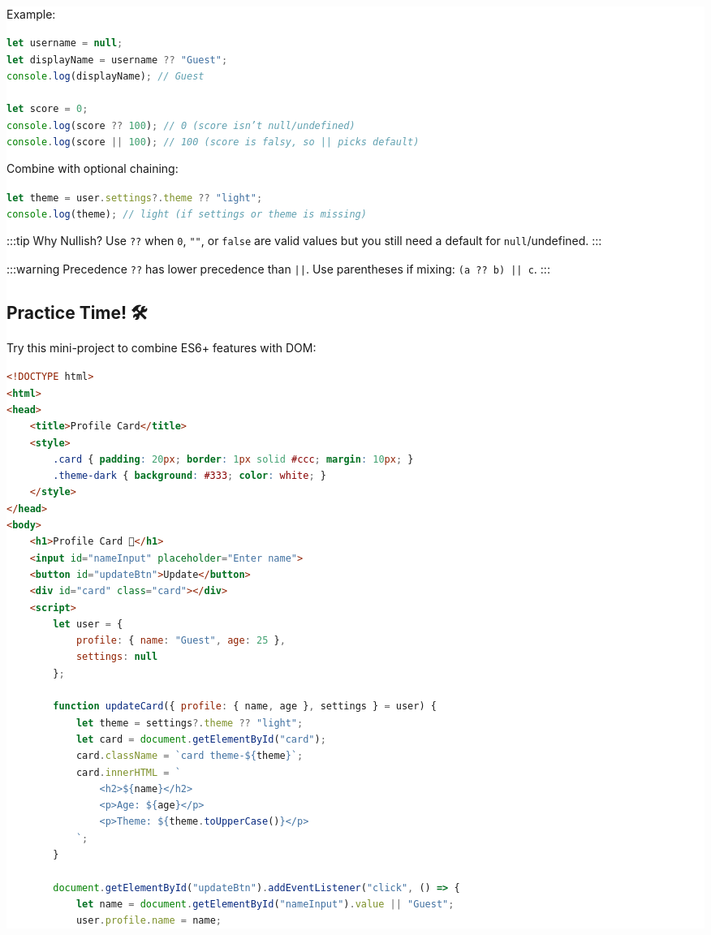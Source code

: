 Example:

```javascript
let username = null;
let displayName = username ?? "Guest";
console.log(displayName); // Guest

let score = 0;
console.log(score ?? 100); // 0 (score isn’t null/undefined)
console.log(score || 100); // 100 (score is falsy, so || picks default)
```

Combine with optional chaining:

```javascript
let theme = user.settings?.theme ?? "light";
console.log(theme); // light (if settings or theme is missing)
```

:::tip Why Nullish?
Use `??` when `0`, `""`, or `false` are valid values but you still need a default for `null`/undefined.
:::

:::warning Precedence
`??` has lower precedence than `||`. Use parentheses if mixing: `(a ?? b) || c`.
:::

## Practice Time! 🛠️

Try this mini-project to combine ES6+ features with DOM:

```html
<!DOCTYPE html>
<html>
<head>
    <title>Profile Card</title>
    <style>
        .card { padding: 20px; border: 1px solid #ccc; margin: 10px; }
        .theme-dark { background: #333; color: white; }
    </style>
</head>
<body>
    <h1>Profile Card 🌟</h1>
    <input id="nameInput" placeholder="Enter name">
    <button id="updateBtn">Update</button>
    <div id="card" class="card"></div>
    <script>
        let user = {
            profile: { name: "Guest", age: 25 },
            settings: null
        };

        function updateCard({ profile: { name, age }, settings } = user) {
            let theme = settings?.theme ?? "light";
            let card = document.getElementById("card");
            card.className = `card theme-${theme}`;
            card.innerHTML = `
                <h2>${name}</h2>
                <p>Age: ${age}</p>
                <p>Theme: ${theme.toUpperCase()}</p>
            `;
        }

        document.getElementById("updateBtn").addEventListener("click", () => {
            let name = document.getElementById("nameInput").value || "Guest";
            user.profile.name = name;
```